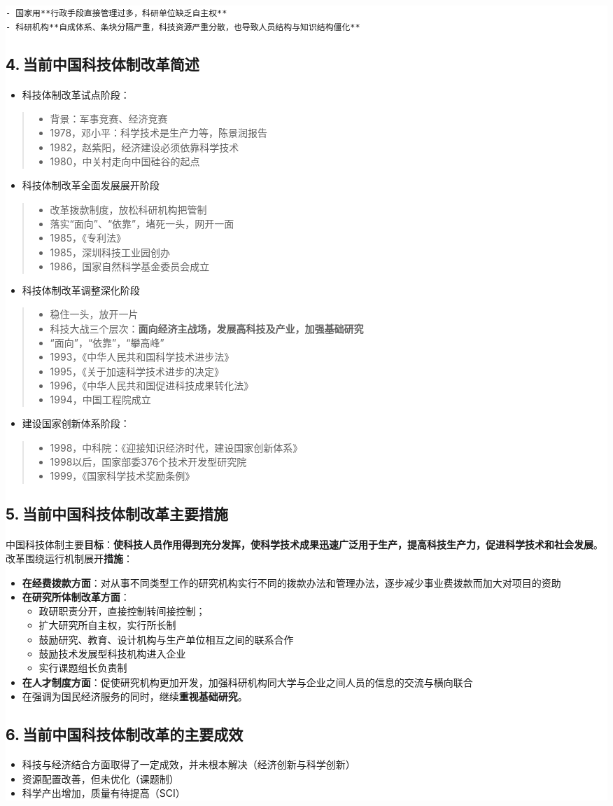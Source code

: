     - 国家用**行政手段直接管理过多，科研单位缺乏自主权**
    - 科研机构**自成体系、条块分隔严重，科技资源严重分散，也导致人员结构与知识结构僵化**

## 4. 当前中国科技体制改革简述

- 科技体制改革试点阶段：

> - 背景：军事竞赛、经济竞赛
> - 1978，邓小平：科学技术是生产力等，陈景润报告
> - 1982，赵紫阳，经济建设必须依靠科学技术
> - 1980，中关村走向中国硅谷的起点

- 科技体制改革全面发展展开阶段

> - 改革拨款制度，放松科研机构把管制
> - 落实“面向”、“依靠”，堵死一头，网开一面
> - 1985，《专利法》
> - 1985，深圳科技工业园创办
> - 1986，国家自然科学基金委员会成立

- 科技体制改革调整深化阶段

> - 稳住一头，放开一片
> - 科技大战三个层次：**面向经济主战场，发展高科技及产业，加强基础研究**
> - “面向”，“依靠”，“攀高峰”
> - 1993，《中华人民共和国科学技术进步法》
> - 1995，《关于加速科学技术进步的决定》
> - 1996，《中华人民共和国促进科技成果转化法》
> - 1994，中国工程院成立

- 建设国家创新体系阶段：

> - 1998，中科院：《迎接知识经济时代，建设国家创新体系》
> - 1998以后，国家部委376个技术开发型研究院
> - 1999，《国家科学技术奖励条例》

## 5. 当前中国科技体制改革主要措施

中国科技体制主要**目标**：**使科技人员作用得到充分发挥，使科学技术成果迅速广泛用于生产，提高科技生产力，促进科学技术和社会发展**。改革围绕运行机制展开**措施**：

- **在经费拨款方面**：对从事不同类型工作的研究机构实行不同的拨款办法和管理办法，逐步减少事业费拨款而加大对项目的资助
- **在研究所体制改革方面**：
  - 政研职责分开，直接控制转间接控制；
  - 扩大研究所自主权，实行所长制
  - 鼓励研究、教育、设计机构与生产单位相互之间的联系合作
  - 鼓励技术发展型科技机构进入企业
  - 实行课题组长负责制
- **在人才制度方面**：促使研究机构更加开发，加强科研机构同大学与企业之间人员的信息的交流与横向联合
- 在强调为国民经济服务的同时，继续**重视基础研究**。

## 6. 当前中国科技体制改革的主要成效

- 科技与经济结合方面取得了一定成效，并未根本解决（经济创新与科学创新）
- 资源配置改善，但未优化（课题制）
- 科学产出增加，质量有待提高（SCI）
